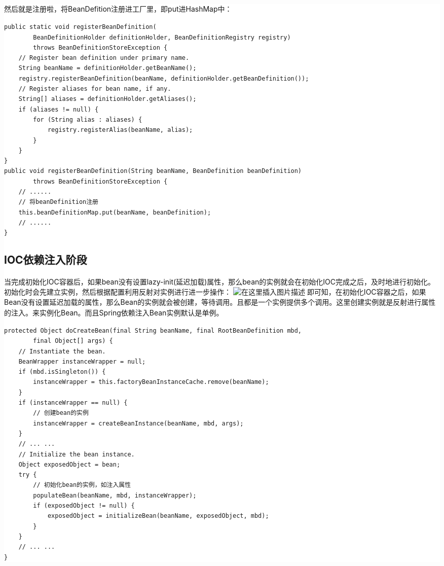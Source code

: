 然后就是注册啦，将BeanDefition注册进工厂里，即put进HashMap中：


```
public static void registerBeanDefinition(
        BeanDefinitionHolder definitionHolder, BeanDefinitionRegistry registry)
        throws BeanDefinitionStoreException {
    // Register bean definition under primary name.
    String beanName = definitionHolder.getBeanName();
    registry.registerBeanDefinition(beanName, definitionHolder.getBeanDefinition());
    // Register aliases for bean name, if any.
    String[] aliases = definitionHolder.getAliases();
    if (aliases != null) {
        for (String alias : aliases) {
            registry.registerAlias(beanName, alias);
        }
    }
}
public void registerBeanDefinition(String beanName, BeanDefinition beanDefinition)
        throws BeanDefinitionStoreException {
    // ......
    // 将beanDefinition注册
    this.beanDefinitionMap.put(beanName, beanDefinition);
    // ......
}
```
## IOC依赖注入阶段
当完成初始化IOC容器后，如果bean没有设置lazy-init(延迟加载)属性，那么bean的实例就会在初始化IOC完成之后，及时地进行初始化。初始化时会先建立实例，然后根据配置利用反射对实例进行进一步操作：
![在这里插入图片描述](https://imgconvert.csdnimg.cn/aHR0cHM6Ly9jbG91ZC5naXRodWJ1c2VyY29udGVudC5jb20vYXNzZXRzLzE3MzYzNTQvNzkyOTQyOS82MTU1NzBlYS0wOTMwLTExZTUtODA5Ny1hZTk4MmVmNzcwOWQucG5n?x-oss-process=image/format,png)
即可知，在初始化IOC容器之后，如果Bean没有设置延迟加载的属性，那么Bean的实例就会被创建，等待调用。且都是一个实例提供多个调用。这里创建实例就是反射进行属性的注入。来实例化Bean。而且Spring依赖注入Bean实例默认是单例。
```
protected Object doCreateBean(final String beanName, final RootBeanDefinition mbd, 
        final Object[] args) {
    // Instantiate the bean.
    BeanWrapper instanceWrapper = null;
    if (mbd.isSingleton()) {
        instanceWrapper = this.factoryBeanInstanceCache.remove(beanName);
    }
    if (instanceWrapper == null) {
        // 创建bean的实例
        instanceWrapper = createBeanInstance(beanName, mbd, args);
    }
    // ... ...
    // Initialize the bean instance.
    Object exposedObject = bean;
    try {
        // 初始化bean的实例，如注入属性
        populateBean(beanName, mbd, instanceWrapper);
        if (exposedObject != null) {
            exposedObject = initializeBean(beanName, exposedObject, mbd);
        }
    }
    // ... ...
}
```

